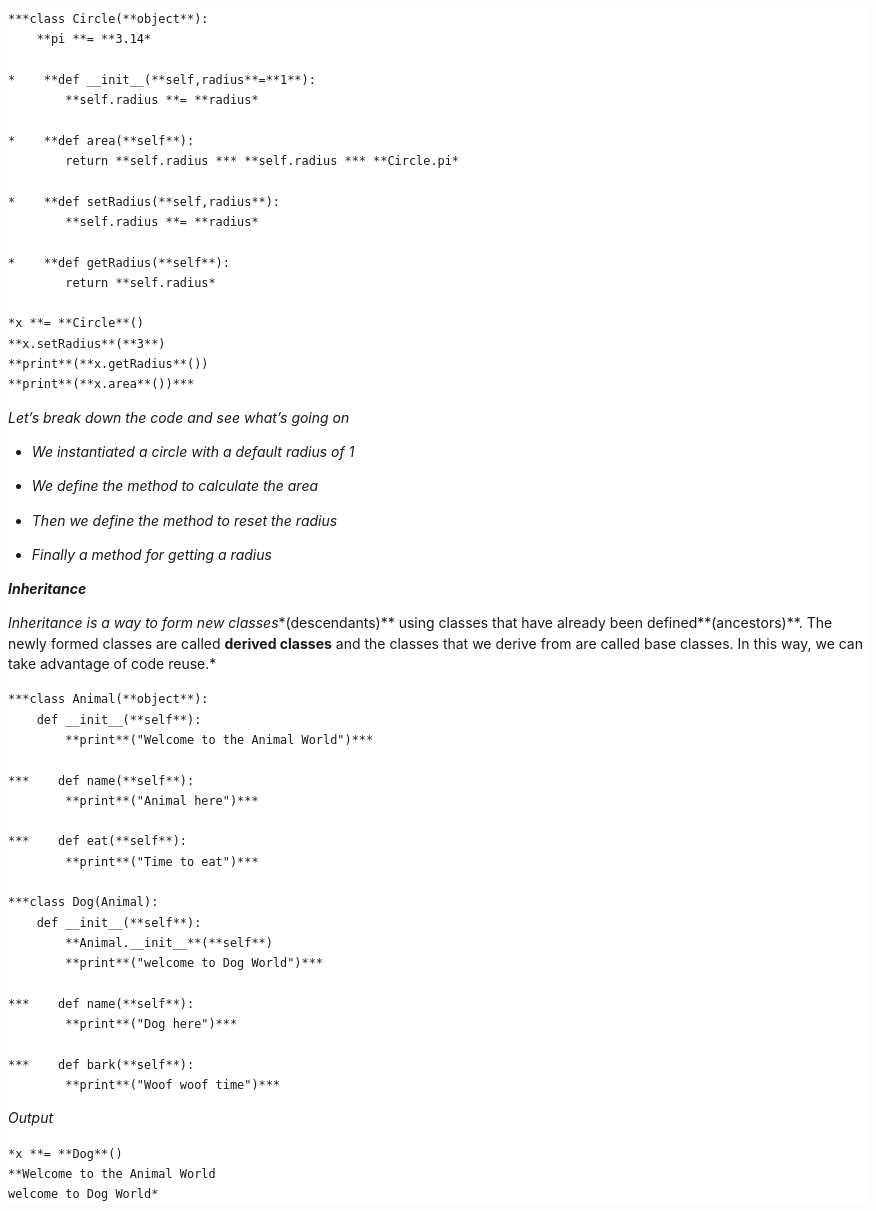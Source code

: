     ***class Circle(**object**):
        **pi **= **3.14*

    *    **def __init__(**self,radius**=**1**):
            **self.radius **= **radius*

    *    **def area(**self**):
            return **self.radius *** **self.radius *** **Circle.pi*

    *    **def setRadius(**self,radius**):
            **self.radius **= **radius*

    *    **def getRadius(**self**):
            return **self.radius*

    *x **= **Circle**()
    **x.setRadius**(**3**)
    **print**(**x.getRadius**())
    **print**(**x.area**())***

*Let’s break down the code and see what’s going on*

* *We instantiated a circle with a default radius of 1*

* *We define the method to calculate the area*

* *Then we define the method to reset the radius*

* *Finally a method for getting a radius*

***Inheritance***

*Inheritance is a way to form new classes**(descendants)** using classes that have already been defined**(ancestors)**. The newly formed classes are called **derived classes** and the classes that we derive from are called base classes. In this way, we can take advantage of code reuse.*

    ***class Animal(**object**):
        def __init__(**self**):
            **print**("Welcome to the Animal World")***

    ***    def name(**self**):
            **print**("Animal here")***

    ***    def eat(**self**):
            **print**("Time to eat")***

    ***class Dog(Animal):
        def __init__(**self**):
            **Animal.__init__**(**self**)
            **print**("welcome to Dog World")***

    ***    def name(**self**):
            **print**("Dog here")***

    ***    def bark(**self**):
            **print**("Woof woof time")***

*Output*

    *x **= **Dog**()
    **Welcome to the Animal World
    welcome to Dog World*
